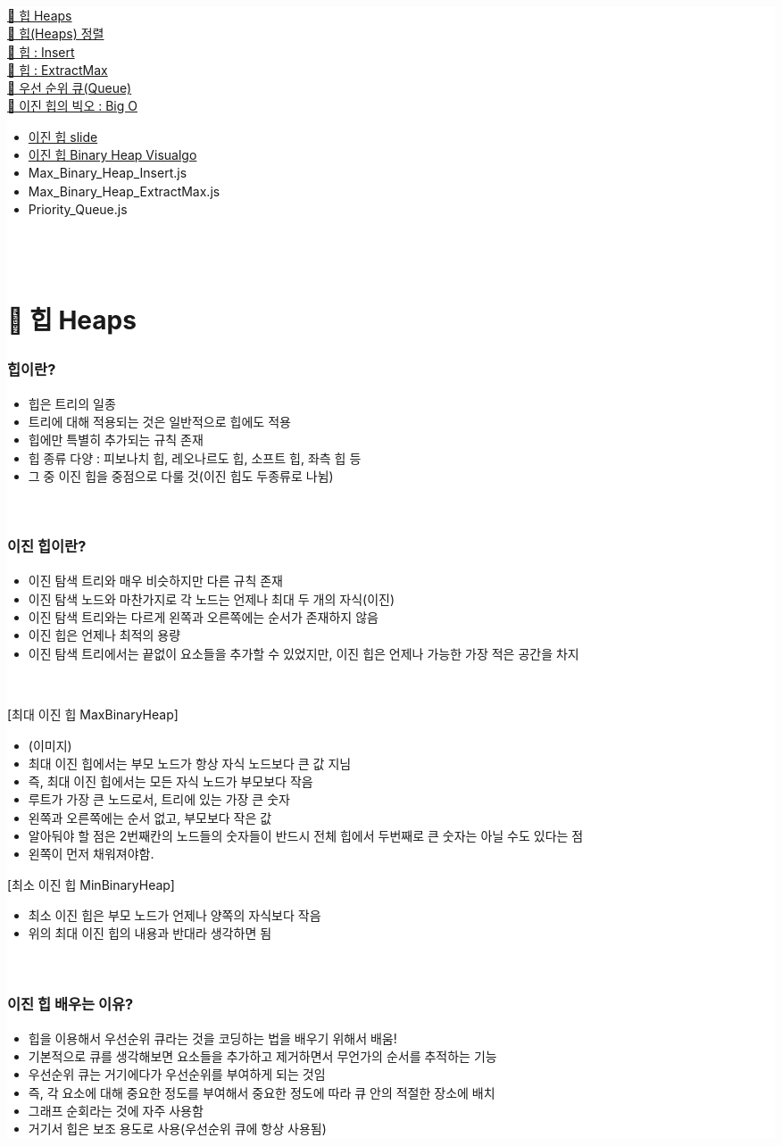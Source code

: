 <a href="#1">🐣 힙 Heaps </a> <br/>
<a href="#2">🐣 힙(Heaps) 정렬</a> <br/>
<a href="#3">🐣 힙 : Insert </a> <br/>
<a href="#4">🐣 힙 : ExtractMax </a> <br/>
<a href="#5">🐣 우선 순위 큐(Queue) </a> <br/>
<a href="#6">🐣 이진 힙의 빅오 : Big O </a> <br/>
- [이진 힙 slide](https://cs.slides.com/colt_steele/heaps)
- [이진 힙 Binary Heap Visualgo](https://visualgo.net/en/heap?slide=1)
- Max_Binary_Heap_Insert.js
- Max_Binary_Heap_ExtractMax.js
- Priority_Queue.js

<br/>
<br/>

# 🐣 힙 Heaps <span id="1">
### 힙이란?
- 힙은 트리의 일종
- 트리에 대해 적용되는 것은 일반적으로 힙에도 적용
- 힙에만 특별히 추가되는 규칙 존재
- 힙 종류 다양 : 피보나치 힙, 레오나르도 힙, 소프트 힙, 좌측 힙 등
- 그 중 이진 힙을 중점으로 다룰 것(이진 힙도 두종류로 나뉨)

<br/>

### 이진 힙이란?
- 이진 탐색 트리와 매우 비슷하지만 다른 규칙 존재
- 이진 탐색 노드와 마찬가지로 각 노드는 언제나 최대 두 개의 자식(이진)
- 이진 탐색 트리와는 다르게 왼쪽과 오른쪽에는 순서가 존재하지 않음
- 이진 힙은 언제나 최적의 용량
- 이진 탐색 트리에서는 끝없이 요소들을 추가할 수 있었지만, 이진 힙은 언제나 가능한 가장 적은 공간을 차지

<br/>

[최대 이진 힙 MaxBinaryHeap]
- (이미지)
- 최대 이진 힙에서는 부모 노드가 항상 자식 노드보다 큰 값 지님
- 즉, 최대 이진 힙에서는 모든 자식 노드가 부모보다 작음
- 루트가 가장 큰 노드로서, 트리에 있는 가장 큰 숫자
- 왼쪽과 오른쪽에는 순서 없고, 부모보다 작은 값
- 알아둬야 할 점은 2번째칸의 노드들의 숫자들이 반드시 전체 힙에서 두번째로 큰 숫자는 아닐 수도 있다는 점
- 왼쪽이 먼저 채워져야함.

[최소 이진 힙 MinBinaryHeap]
- 최소 이진 힙은 부모 노드가 언제나 양쪽의 자식보다 작음
- 위의 최대 이진 힙의 내용과 반대라 생각하면 됨

<br/>

### 이진 힙 배우는 이유?
- 힙을 이용해서 우선순위 큐라는 것을 코딩하는 법을 배우기 위해서 배움!
- 기본적으로 큐를 생각해보면 요소들을 추가하고 제거하면서 무언가의 순서를 추적하는 기능
- 우선순위 큐는 거기에다가 우선순위를 부여하게 되는 것임
- 즉, 각 요소에 대해 중요한 정도를 부여해서 중요한 정도에 따라 큐 안의 적절한 장소에 배치
- 그래프 순회라는 것에 자주 사용함
- 거기서 힙은 보조 용도로 사용(우선순위 큐에 항상 사용됨)
